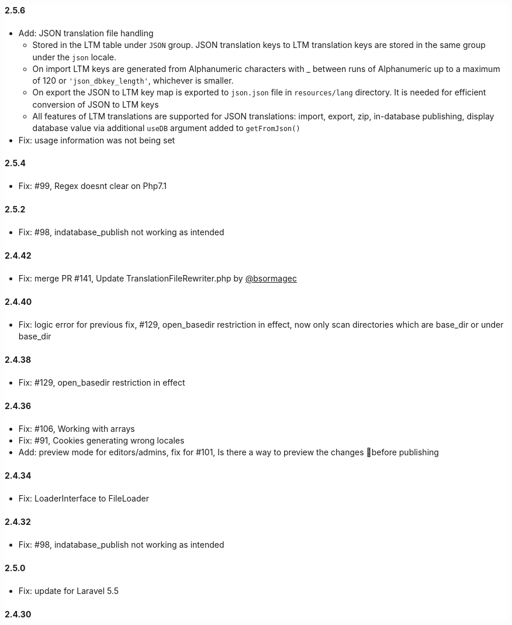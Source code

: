 #### 2.5.6

* Add: JSON translation file handling
  * Stored in the LTM table under `JSON` group. JSON translation keys to LTM translation keys
    are stored in the same group under the `json` locale.
  * On import LTM keys are generated from Alphanumeric characters with _ between runs of
    Alphanumeric up to a maximum of 120 or `'json_dbkey_length'`, whichever is smaller.
  * On export the JSON to LTM key map is exported to `json.json` file in `resources/lang`
    directory. It is needed for efficient conversion of JSON to LTM keys
  * All features of LTM translations are supported for JSON translations: import, export, zip,
    in-database publishing, display database value via additional `useDB` argument added to
    `getFromJson()`
* Fix: usage information was not being set

#### 2.5.4

* Fix: #99, Regex doesnt clear on Php7.1

#### 2.5.2

* Fix: #98, indatabase_publish not working as intended

#### 2.4.42

* Fix: merge PR #141, Update TranslationFileRewriter.php by
  [@bsormagec](https://github.com/bsormagec)

#### 2.4.40

* Fix: logic error for previous fix, #129, open_basedir restriction in effect, now only scan
  directories which are base_dir or under base_dir

#### 2.4.38

* Fix: #129, open_basedir restriction in effect

#### 2.4.36

* Fix: #106, Working with arrays
* Fix: #91, Cookies generating wrong locales
* Add: preview mode for editors/admins, fix for #101, Is there a way to preview the changes
      before publishing

#### 2.4.34

* Fix: LoaderInterface to FileLoader

#### 2.4.32

* Fix: #98, indatabase_publish not working as intended

#### 2.5.0

* Fix: update for Laravel 5.5

#### 2.4.30
